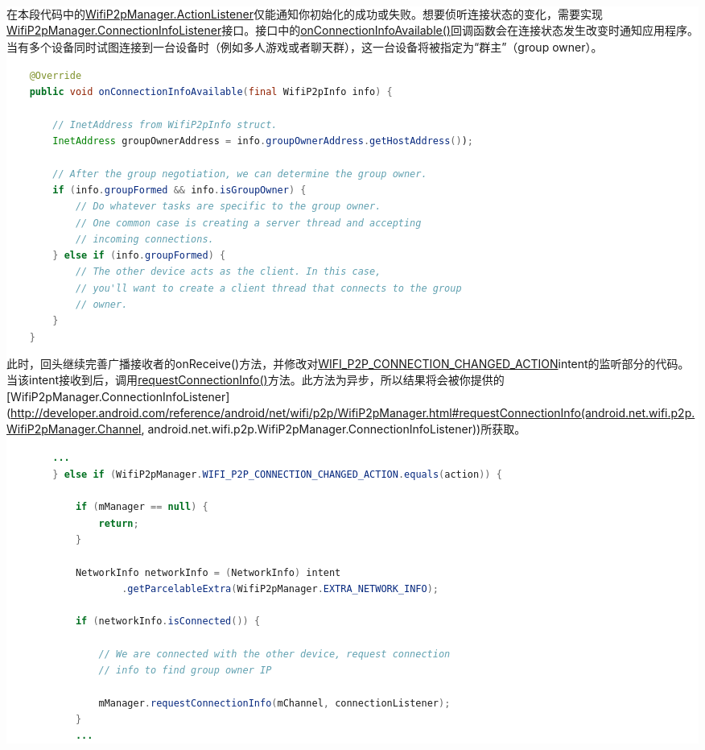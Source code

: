 
在本段代码中的[WifiP2pManager.ActionListener](http://developer.android.com/reference/android/net/wifi/p2p/WifiP2pManager.ActionListener.html)仅能通知你初始化的成功或失败。想要侦听连接状态的变化，需要实现[WifiP2pManager.ConnectionInfoListener](http://developer.android.com/reference/android/net/wifi/p2p/WifiP2pManager.ConnectionInfoListener.html)接口。接口中的[onConnectionInfoAvailable()](http://developer.android.com/reference/android/net/wifi/p2p/WifiP2pManager.ConnectionInfoListener.html#onConnectionInfoAvailable(android.net.wifi.p2p.WifiP2pInfo))回调函数会在连接状态发生改变时通知应用程序。当有多个设备同时试图连接到一台设备时（例如多人游戏或者聊天群），这一台设备将被指定为“群主”（group owner）。

```java
    @Override
    public void onConnectionInfoAvailable(final WifiP2pInfo info) {

        // InetAddress from WifiP2pInfo struct.
        InetAddress groupOwnerAddress = info.groupOwnerAddress.getHostAddress());

        // After the group negotiation, we can determine the group owner.
        if (info.groupFormed && info.isGroupOwner) {
            // Do whatever tasks are specific to the group owner.
            // One common case is creating a server thread and accepting
            // incoming connections.
        } else if (info.groupFormed) {
            // The other device acts as the client. In this case,
            // you'll want to create a client thread that connects to the group
            // owner.
        }
    }
```


此时，回头继续完善广播接收者的onReceive()方法，并修改对[WIFI_P2P_CONNECTION_CHANGED_ACTION]()intent的监听部分的代码。当该intent接收到后，调用[requestConnectionInfo()](http://developer.android.com/reference/android/net/wifi/p2p/WifiP2pManager.html#WIFI_P2P_CONNECTION_CHANGED_ACTION)方法。此方法为异步，所以结果将会被你提供的[WifiP2pManager.ConnectionInfoListener](http://developer.android.com/reference/android/net/wifi/p2p/WifiP2pManager.html#requestConnectionInfo(android.net.wifi.p2p.WifiP2pManager.Channel, android.net.wifi.p2p.WifiP2pManager.ConnectionInfoListener))所获取。

```java
        ...
        } else if (WifiP2pManager.WIFI_P2P_CONNECTION_CHANGED_ACTION.equals(action)) {

            if (mManager == null) {
                return;
            }

            NetworkInfo networkInfo = (NetworkInfo) intent
                    .getParcelableExtra(WifiP2pManager.EXTRA_NETWORK_INFO);

            if (networkInfo.isConnected()) {

                // We are connected with the other device, request connection
                // info to find group owner IP

                mManager.requestConnectionInfo(mChannel, connectionListener);
            }
            ...
```




